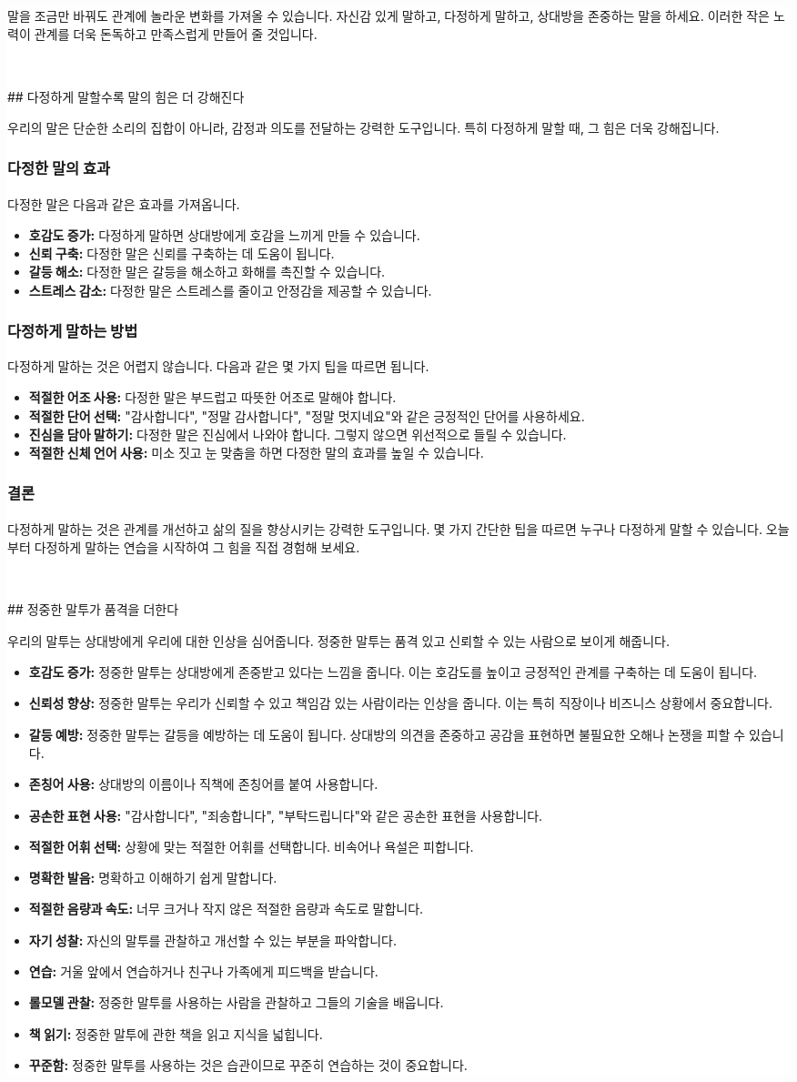 말을 조금만 바꿔도 관계에 놀라운 변화를 가져올 수 있습니다. 자신감 있게 말하고, 다정하게 말하고, 상대방을 존중하는 말을 하세요. 이러한 작은 노력이 관계를 더욱 돈독하고 만족스럽게 만들어 줄 것입니다.

<p>&nbsp;</p>
## 다정하게 말할수록 말의 힘은 더 강해진다

우리의 말은 단순한 소리의 집합이 아니라, 감정과 의도를 전달하는 강력한 도구입니다. 특히 다정하게 말할 때, 그 힘은 더욱 강해집니다.

### 다정한 말의 효과

다정한 말은 다음과 같은 효과를 가져옵니다.

- **호감도 증가:** 다정하게 말하면 상대방에게 호감을 느끼게 만들 수 있습니다.
- **신뢰 구축:** 다정한 말은 신뢰를 구축하는 데 도움이 됩니다.
- **갈등 해소:** 다정한 말은 갈등을 해소하고 화해를 촉진할 수 있습니다.
- **스트레스 감소:** 다정한 말은 스트레스를 줄이고 안정감을 제공할 수 있습니다.

### 다정하게 말하는 방법

다정하게 말하는 것은 어렵지 않습니다. 다음과 같은 몇 가지 팁을 따르면 됩니다.

- **적절한 어조 사용:** 다정한 말은 부드럽고 따뜻한 어조로 말해야 합니다.
- **적절한 단어 선택:** "감사합니다", "정말 감사합니다", "정말 멋지네요"와 같은 긍정적인 단어를 사용하세요.
- **진심을 담아 말하기:** 다정한 말은 진심에서 나와야 합니다. 그렇지 않으면 위선적으로 들릴 수 있습니다.
- **적절한 신체 언어 사용:** 미소 짓고 눈 맞춤을 하면 다정한 말의 효과를 높일 수 있습니다.

### 결론

다정하게 말하는 것은 관계를 개선하고 삶의 질을 향상시키는 강력한 도구입니다. 몇 가지 간단한 팁을 따르면 누구나 다정하게 말할 수 있습니다. 오늘부터 다정하게 말하는 연습을 시작하여 그 힘을 직접 경험해 보세요.

<p>&nbsp;</p>
## 정중한 말투가 품격을 더한다

우리의 말투는 상대방에게 우리에 대한 인상을 심어줍니다. 정중한 말투는 품격 있고 신뢰할 수 있는 사람으로 보이게 해줍니다.



* **호감도 증가:** 정중한 말투는 상대방에게 존중받고 있다는 느낌을 줍니다. 이는 호감도를 높이고 긍정적인 관계를 구축하는 데 도움이 됩니다.
* **신뢰성 향상:** 정중한 말투는 우리가 신뢰할 수 있고 책임감 있는 사람이라는 인상을 줍니다. 이는 특히 직장이나 비즈니스 상황에서 중요합니다.
* **갈등 예방:** 정중한 말투는 갈등을 예방하는 데 도움이 됩니다. 상대방의 의견을 존중하고 공감을 표현하면 불필요한 오해나 논쟁을 피할 수 있습니다.



* **존칭어 사용:** 상대방의 이름이나 직책에 존칭어를 붙여 사용합니다.
* **공손한 표현 사용:** "감사합니다", "죄송합니다", "부탁드립니다"와 같은 공손한 표현을 사용합니다.
* **적절한 어휘 선택:** 상황에 맞는 적절한 어휘를 선택합니다. 비속어나 욕설은 피합니다.
* **명확한 발음:** 명확하고 이해하기 쉽게 말합니다.
* **적절한 음량과 속도:** 너무 크거나 작지 않은 적절한 음량과 속도로 말합니다.



* **자기 성찰:** 자신의 말투를 관찰하고 개선할 수 있는 부분을 파악합니다.
* **연습:** 거울 앞에서 연습하거나 친구나 가족에게 피드백을 받습니다.
* **롤모델 관찰:** 정중한 말투를 사용하는 사람을 관찰하고 그들의 기술을 배웁니다.
* **책 읽기:** 정중한 말투에 관한 책을 읽고 지식을 넓힙니다.
* **꾸준함:** 정중한 말투를 사용하는 것은 습관이므로 꾸준히 연습하는 것이 중요합니다.
